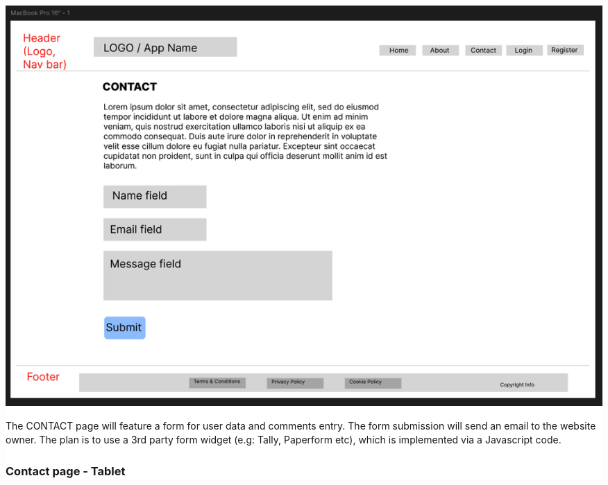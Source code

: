 ![Contact desktop wf](./src/docs/wireframes/contact-page-figma-desktop.png)

The CONTACT page will feature a form for user data and comments entry. The form submission will send an email to the website owner. The plan is to use a 3rd party form widget (e.g: Tally, Paperform etc), which is implemented via a Javascript code.

### Contact page - Tablet